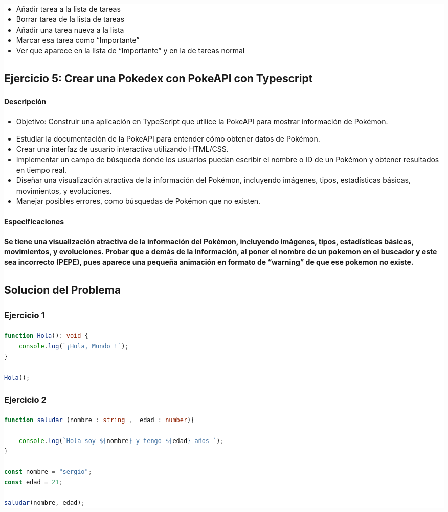 - Añadir tarea a la lista de tareas
- Borrar tarea de la lista de tareas
- Añadir una tarea nueva a la lista
- Marcar esa tarea como “Importante”
- Ver que aparece en la lista de “Importante” y en la de tareas normal



## Ejercicio 5:  Crear una Pokedex con PokeAPI con Typescript

#### Descripción

* Objetivo: Construir una aplicación en TypeScript que utilice la PokeAPI para mostrar información de Pokémon.

- Estudiar la documentación de la PokeAPI para entender cómo obtener datos de Pokémon.
- Crear una interfaz de usuario interactiva utilizando HTML/CSS.
- Implementar un campo de búsqueda donde los usuarios puedan escribir el nombre o ID de un Pokémon y obtener resultados en tiempo real.
- Diseñar una visualización atractiva de la información del Pokémon, incluyendo imágenes, tipos, estadísticas básicas, movimientos, y evoluciones.
- Manejar posibles errores, como búsquedas de Pokémon que no existen.

#### Especificaciones

**Se tiene una visualización atractiva de la información del Pokémon, incluyendo imágenes, tipos, estadísticas básicas, movimientos, y evoluciones. Probar que a demás de la información, al poner el nombre de un pokemon en el buscador y este sea incorrecto (PEPE), pues aparece una pequeña animación en formato de “warning” de que ese pokemon no existe.**

## Solucion del Problema 

### Ejercicio 1 
```typescript
function Hola(): void {
    console.log(`¡Hola, Mundo !`);
}

Hola();
```
### Ejercicio 2
```typescript
function saludar (nombre : string ,  edad : number){

    console.log(`Hola soy ${nombre} y tengo ${edad} años `);
}

const nombre = "sergio";
const edad = 21;

saludar(nombre, edad);
```
